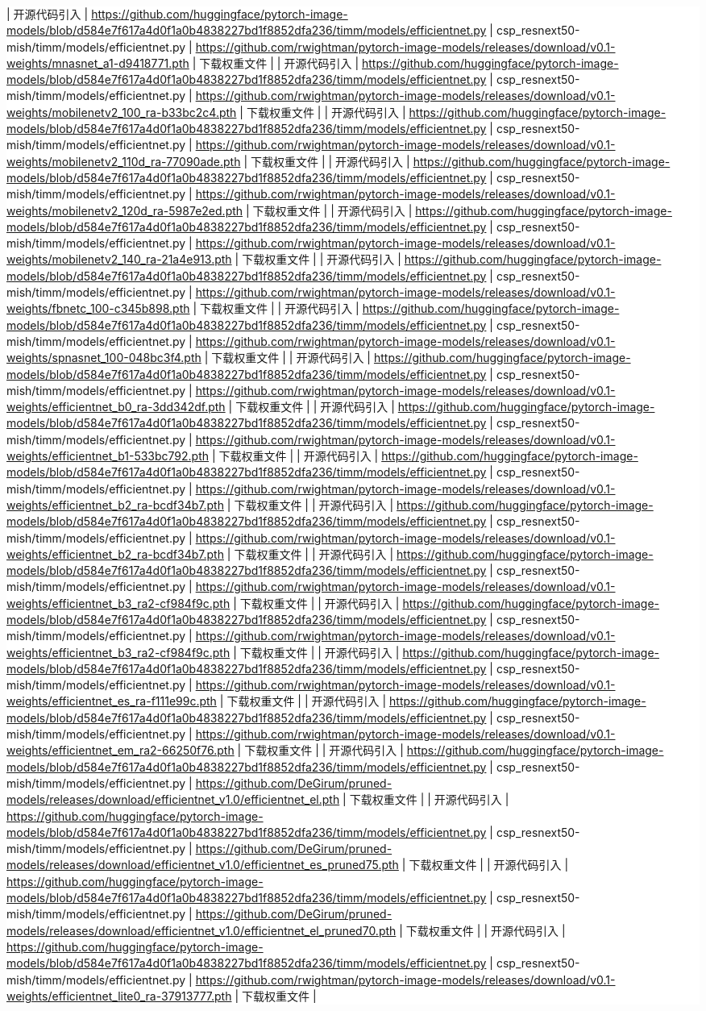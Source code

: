 | 开源代码引入 | https://github.com/huggingface/pytorch-image-models/blob/d584e7f617a4d0f1a0b4838227bd1f8852dfa236/timm/models/efficientnet.py | csp_resnext50-mish/timm/models/efficientnet.py | https://github.com/rwightman/pytorch-image-models/releases/download/v0.1-weights/mnasnet_a1-d9418771.pth | 下载权重文件 |
| 开源代码引入 | https://github.com/huggingface/pytorch-image-models/blob/d584e7f617a4d0f1a0b4838227bd1f8852dfa236/timm/models/efficientnet.py | csp_resnext50-mish/timm/models/efficientnet.py | https://github.com/rwightman/pytorch-image-models/releases/download/v0.1-weights/mobilenetv2_100_ra-b33bc2c4.pth | 下载权重文件 |
| 开源代码引入 | https://github.com/huggingface/pytorch-image-models/blob/d584e7f617a4d0f1a0b4838227bd1f8852dfa236/timm/models/efficientnet.py | csp_resnext50-mish/timm/models/efficientnet.py | https://github.com/rwightman/pytorch-image-models/releases/download/v0.1-weights/mobilenetv2_110d_ra-77090ade.pth | 下载权重文件 |
| 开源代码引入 | https://github.com/huggingface/pytorch-image-models/blob/d584e7f617a4d0f1a0b4838227bd1f8852dfa236/timm/models/efficientnet.py | csp_resnext50-mish/timm/models/efficientnet.py | https://github.com/rwightman/pytorch-image-models/releases/download/v0.1-weights/mobilenetv2_120d_ra-5987e2ed.pth | 下载权重文件 |
| 开源代码引入 | https://github.com/huggingface/pytorch-image-models/blob/d584e7f617a4d0f1a0b4838227bd1f8852dfa236/timm/models/efficientnet.py | csp_resnext50-mish/timm/models/efficientnet.py | https://github.com/rwightman/pytorch-image-models/releases/download/v0.1-weights/mobilenetv2_140_ra-21a4e913.pth | 下载权重文件 |
| 开源代码引入 | https://github.com/huggingface/pytorch-image-models/blob/d584e7f617a4d0f1a0b4838227bd1f8852dfa236/timm/models/efficientnet.py | csp_resnext50-mish/timm/models/efficientnet.py | https://github.com/rwightman/pytorch-image-models/releases/download/v0.1-weights/fbnetc_100-c345b898.pth | 下载权重文件 |
| 开源代码引入 | https://github.com/huggingface/pytorch-image-models/blob/d584e7f617a4d0f1a0b4838227bd1f8852dfa236/timm/models/efficientnet.py | csp_resnext50-mish/timm/models/efficientnet.py | https://github.com/rwightman/pytorch-image-models/releases/download/v0.1-weights/spnasnet_100-048bc3f4.pth | 下载权重文件 |
| 开源代码引入 | https://github.com/huggingface/pytorch-image-models/blob/d584e7f617a4d0f1a0b4838227bd1f8852dfa236/timm/models/efficientnet.py | csp_resnext50-mish/timm/models/efficientnet.py | https://github.com/rwightman/pytorch-image-models/releases/download/v0.1-weights/efficientnet_b0_ra-3dd342df.pth | 下载权重文件 |
| 开源代码引入 | https://github.com/huggingface/pytorch-image-models/blob/d584e7f617a4d0f1a0b4838227bd1f8852dfa236/timm/models/efficientnet.py | csp_resnext50-mish/timm/models/efficientnet.py | https://github.com/rwightman/pytorch-image-models/releases/download/v0.1-weights/efficientnet_b1-533bc792.pth | 下载权重文件 |
| 开源代码引入 | https://github.com/huggingface/pytorch-image-models/blob/d584e7f617a4d0f1a0b4838227bd1f8852dfa236/timm/models/efficientnet.py | csp_resnext50-mish/timm/models/efficientnet.py | https://github.com/rwightman/pytorch-image-models/releases/download/v0.1-weights/efficientnet_b2_ra-bcdf34b7.pth | 下载权重文件 |
| 开源代码引入 | https://github.com/huggingface/pytorch-image-models/blob/d584e7f617a4d0f1a0b4838227bd1f8852dfa236/timm/models/efficientnet.py | csp_resnext50-mish/timm/models/efficientnet.py | https://github.com/rwightman/pytorch-image-models/releases/download/v0.1-weights/efficientnet_b2_ra-bcdf34b7.pth | 下载权重文件 |
| 开源代码引入 | https://github.com/huggingface/pytorch-image-models/blob/d584e7f617a4d0f1a0b4838227bd1f8852dfa236/timm/models/efficientnet.py | csp_resnext50-mish/timm/models/efficientnet.py | https://github.com/rwightman/pytorch-image-models/releases/download/v0.1-weights/efficientnet_b3_ra2-cf984f9c.pth | 下载权重文件 |
| 开源代码引入 | https://github.com/huggingface/pytorch-image-models/blob/d584e7f617a4d0f1a0b4838227bd1f8852dfa236/timm/models/efficientnet.py | csp_resnext50-mish/timm/models/efficientnet.py | https://github.com/rwightman/pytorch-image-models/releases/download/v0.1-weights/efficientnet_b3_ra2-cf984f9c.pth | 下载权重文件 |
| 开源代码引入 | https://github.com/huggingface/pytorch-image-models/blob/d584e7f617a4d0f1a0b4838227bd1f8852dfa236/timm/models/efficientnet.py | csp_resnext50-mish/timm/models/efficientnet.py | https://github.com/rwightman/pytorch-image-models/releases/download/v0.1-weights/efficientnet_es_ra-f111e99c.pth | 下载权重文件 |
| 开源代码引入 | https://github.com/huggingface/pytorch-image-models/blob/d584e7f617a4d0f1a0b4838227bd1f8852dfa236/timm/models/efficientnet.py | csp_resnext50-mish/timm/models/efficientnet.py | https://github.com/rwightman/pytorch-image-models/releases/download/v0.1-weights/efficientnet_em_ra2-66250f76.pth | 下载权重文件 |
| 开源代码引入 | https://github.com/huggingface/pytorch-image-models/blob/d584e7f617a4d0f1a0b4838227bd1f8852dfa236/timm/models/efficientnet.py | csp_resnext50-mish/timm/models/efficientnet.py | https://github.com/DeGirum/pruned-models/releases/download/efficientnet_v1.0/efficientnet_el.pth | 下载权重文件 |
| 开源代码引入 | https://github.com/huggingface/pytorch-image-models/blob/d584e7f617a4d0f1a0b4838227bd1f8852dfa236/timm/models/efficientnet.py | csp_resnext50-mish/timm/models/efficientnet.py | https://github.com/DeGirum/pruned-models/releases/download/efficientnet_v1.0/efficientnet_es_pruned75.pth | 下载权重文件 |
| 开源代码引入 | https://github.com/huggingface/pytorch-image-models/blob/d584e7f617a4d0f1a0b4838227bd1f8852dfa236/timm/models/efficientnet.py | csp_resnext50-mish/timm/models/efficientnet.py | https://github.com/DeGirum/pruned-models/releases/download/efficientnet_v1.0/efficientnet_el_pruned70.pth | 下载权重文件 |
| 开源代码引入 | https://github.com/huggingface/pytorch-image-models/blob/d584e7f617a4d0f1a0b4838227bd1f8852dfa236/timm/models/efficientnet.py | csp_resnext50-mish/timm/models/efficientnet.py | https://github.com/rwightman/pytorch-image-models/releases/download/v0.1-weights/efficientnet_lite0_ra-37913777.pth | 下载权重文件 |